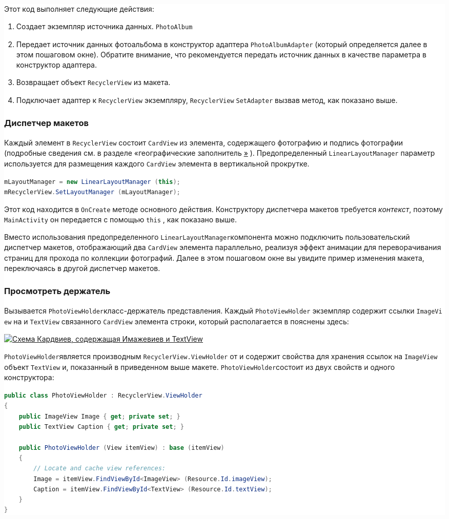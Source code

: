 ```csharp
```

Этот код выполняет следующие действия:

1. Создает экземпляр источника данных. `PhotoAlbum`

2. Передает источник данных фотоальбома в конструктор адаптера `PhotoAlbumAdapter` (который определяется далее в этом пошаговом окне). 
   Обратите внимание, что рекомендуется передать источник данных в качестве параметра в конструктор адаптера. 

3. Возвращает объект `RecyclerView` из макета.

4. Подключает адаптер к `RecyclerView` экземпляру, `RecyclerView` `SetAdapter` вызвав метод, как показано выше.

### <a name="layout-manager"></a>Диспетчер макетов

Каждый элемент в `RecyclerView` состоит `CardView` из элемента, содержащего фотографию и подпись фотографии (подробные сведения см. в разделе «географические заполнитель [»](#view-holder) ). Предопределенный `LinearLayoutManager` параметр используется для размещения каждого `CardView` элемента в вертикальной прокрутке.

```csharp
mLayoutManager = new LinearLayoutManager (this);
mRecyclerView.SetLayoutManager (mLayoutManager);
```

Этот код находится в `OnCreate` методе основного действия. Конструктору диспетчера макетов требуется *контекст*, поэтому `MainActivity` он передается с помощью `this` , как показано выше.

Вместо использования предопределенного `LinearLayoutManager`компонента можно подключить пользовательский диспетчер макетов, отображающий два `CardView` элемента параллельно, реализуя эффект анимации для переворачивания страниц для прохода по коллекции фотографий. Далее в этом пошаговом окне вы увидите пример изменения макета, переключаясь в другой диспетчер макетов.

<a name="view-holder" />

### <a name="view-holder"></a>Просмотреть держатель

Вызывается `PhotoViewHolder`класс-держатель представления. Каждый `PhotoViewHolder` экземпляр содержит ссылки `ImageView` на и `TextView` связанного `CardView` элемента строки, который располагается в пояснены здесь:

[![Схема Кардвиев, содержащая Имажевиев и TextView](recyclerview-example-images/02-cardview-layout-sml.png)](recyclerview-example-images/02-cardview-layout.png#lightbox)

`PhotoViewHolder`является производным `RecyclerView.ViewHolder` от и содержит свойства для хранения ссылок на `ImageView` объект `TextView` и, показанный в приведенном выше макете.
`PhotoViewHolder`состоит из двух свойств и одного конструктора:

```csharp
public class PhotoViewHolder : RecyclerView.ViewHolder
{
    public ImageView Image { get; private set; }
    public TextView Caption { get; private set; }

    public PhotoViewHolder (View itemView) : base (itemView)
    {
        // Locate and cache view references:
        Image = itemView.FindViewById<ImageView> (Resource.Id.imageView);
        Caption = itemView.FindViewById<TextView> (Resource.Id.textView);
    }
}
```